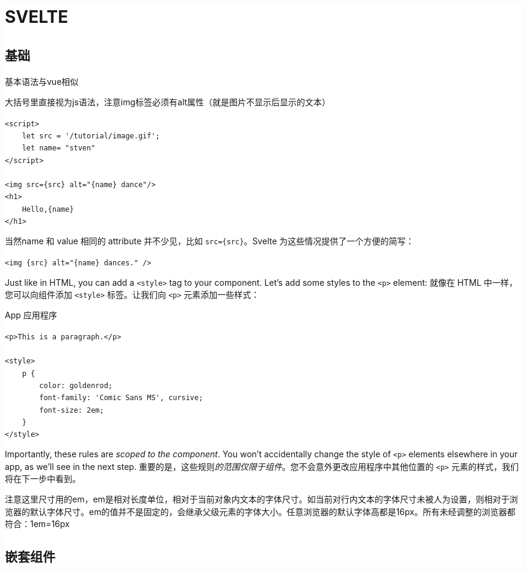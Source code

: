 # SVELTE

## 基础

基本语法与vue相似

大括号里直接视为js语法，注意img标签必须有alt属性（就是图片不显示后显示的文本）

```svelte
<script>
	let src = '/tutorial/image.gif';
	let name= "stven"
</script>

<img src={src} alt="{name} dance"/>
<h1>
    Hello,{name}
</h1>

```

当然name 和 value 相同的 attribute 并不少见，比如 `src={src}`。Svelte 为这些情况提供了一个方便的简写：

```svelte
<img {src} alt="{name} dances." />
```

Just like in HTML, you can add a `<style>` tag to your component. Let’s add some styles to the `<p>` element:
就像在 HTML 中一样，您可以向组件添加 `<style>` 标签。让我们向 `<p>` 元素添加一些样式：

App 应用程序

```svelte
<p>This is a paragraph.</p>

<style>
	p {
		color: goldenrod;
		font-family: 'Comic Sans MS', cursive;
		font-size: 2em;
	}
</style>
```

Importantly, these rules are *scoped to the component*. You won’t accidentally change the style of `<p>` elements elsewhere in your app, as we’ll see in the next step.
重要的是，这些规则*的范围仅限于组件*。您不会意外更改应用程序中其他位置的 `<p>` 元素的样式，我们将在下一步中看到。

注意这里尺寸用的em，em是相对长度单位，相对于当前对象内文本的字体尺寸。如当前对行内文本的字体尺寸未被人为设置，则相对于浏览器的默认字体尺寸。em的值并不是固定的，会继承父级元素的字体大小。任意浏览器的默认字体高都是16px。所有未经调整的浏览器都符合：1em=16px

## 嵌套组件
